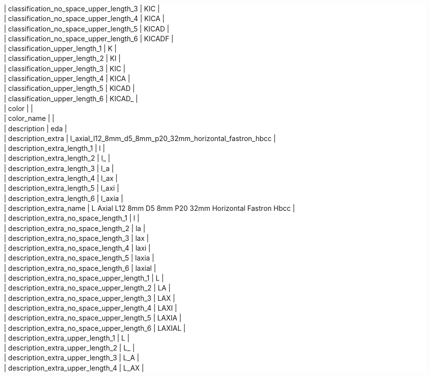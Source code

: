 | classification_no_space_upper_length_3 | KIC |  
| classification_no_space_upper_length_4 | KICA |  
| classification_no_space_upper_length_5 | KICAD |  
| classification_no_space_upper_length_6 | KICADF |  
| classification_upper_length_1 | K |  
| classification_upper_length_2 | KI |  
| classification_upper_length_3 | KIC |  
| classification_upper_length_4 | KICA |  
| classification_upper_length_5 | KICAD |  
| classification_upper_length_6 | KICAD_ |  
| color |  |  
| color_name |  |  
| description | eda |  
| description_extra | l_axial_l12_8mm_d5_8mm_p20_32mm_horizontal_fastron_hbcc |  
| description_extra_length_1 | l |  
| description_extra_length_2 | l_ |  
| description_extra_length_3 | l_a |  
| description_extra_length_4 | l_ax |  
| description_extra_length_5 | l_axi |  
| description_extra_length_6 | l_axia |  
| description_extra_name | L Axial L12 8mm D5 8mm P20 32mm Horizontal Fastron Hbcc |  
| description_extra_no_space_length_1 | l |  
| description_extra_no_space_length_2 | la |  
| description_extra_no_space_length_3 | lax |  
| description_extra_no_space_length_4 | laxi |  
| description_extra_no_space_length_5 | laxia |  
| description_extra_no_space_length_6 | laxial |  
| description_extra_no_space_upper_length_1 | L |  
| description_extra_no_space_upper_length_2 | LA |  
| description_extra_no_space_upper_length_3 | LAX |  
| description_extra_no_space_upper_length_4 | LAXI |  
| description_extra_no_space_upper_length_5 | LAXIA |  
| description_extra_no_space_upper_length_6 | LAXIAL |  
| description_extra_upper_length_1 | L |  
| description_extra_upper_length_2 | L_ |  
| description_extra_upper_length_3 | L_A |  
| description_extra_upper_length_4 | L_AX |  
